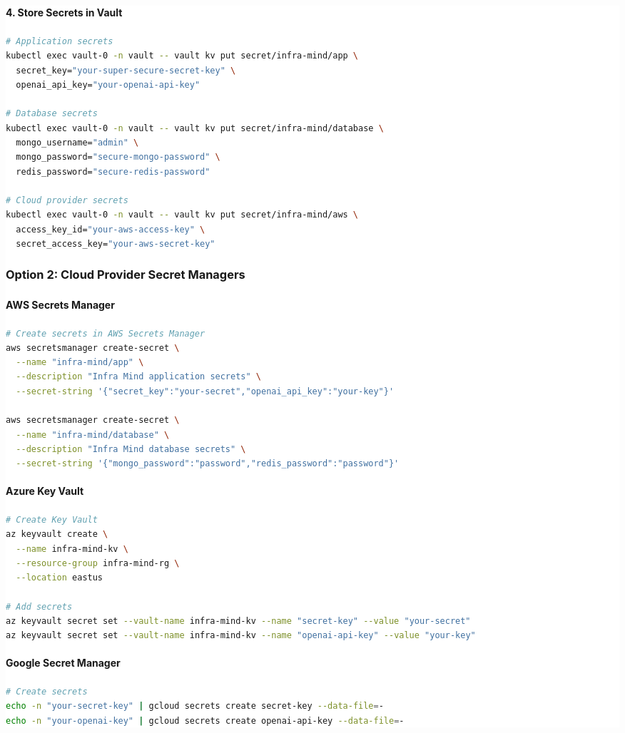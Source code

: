 #### 4. Store Secrets in Vault
```bash
# Application secrets
kubectl exec vault-0 -n vault -- vault kv put secret/infra-mind/app \
  secret_key="your-super-secure-secret-key" \
  openai_api_key="your-openai-api-key"

# Database secrets
kubectl exec vault-0 -n vault -- vault kv put secret/infra-mind/database \
  mongo_username="admin" \
  mongo_password="secure-mongo-password" \
  redis_password="secure-redis-password"

# Cloud provider secrets
kubectl exec vault-0 -n vault -- vault kv put secret/infra-mind/aws \
  access_key_id="your-aws-access-key" \
  secret_access_key="your-aws-secret-key"
```

### Option 2: Cloud Provider Secret Managers

#### AWS Secrets Manager
```bash
# Create secrets in AWS Secrets Manager
aws secretsmanager create-secret \
  --name "infra-mind/app" \
  --description "Infra Mind application secrets" \
  --secret-string '{"secret_key":"your-secret","openai_api_key":"your-key"}'

aws secretsmanager create-secret \
  --name "infra-mind/database" \
  --description "Infra Mind database secrets" \
  --secret-string '{"mongo_password":"password","redis_password":"password"}'
```

#### Azure Key Vault
```bash
# Create Key Vault
az keyvault create \
  --name infra-mind-kv \
  --resource-group infra-mind-rg \
  --location eastus

# Add secrets
az keyvault secret set --vault-name infra-mind-kv --name "secret-key" --value "your-secret"
az keyvault secret set --vault-name infra-mind-kv --name "openai-api-key" --value "your-key"
```

#### Google Secret Manager
```bash
# Create secrets
echo -n "your-secret-key" | gcloud secrets create secret-key --data-file=-
echo -n "your-openai-key" | gcloud secrets create openai-api-key --data-file=-
```

